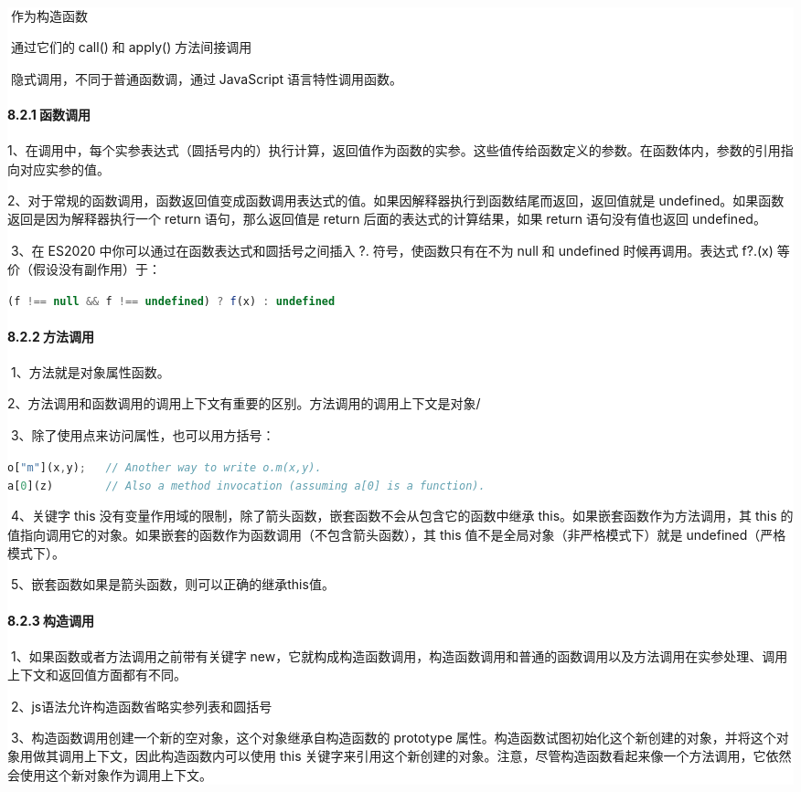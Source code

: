 ​	作为构造函数

​	通过它们的 call() 和 apply() 方法间接调用

​	隐式调用，不同于普通函数调，通过 JavaScript 语言特性调用函数。

#### 8.2.1 函数调用

​	1、在调用中，每个实参表达式（圆括号内的）执行计算，返回值作为函数的实参。这些值传给函数定义的参数。在函数体内，参数的引用指向对应实参的值。

​	2、对于常规的函数调用，函数返回值变成函数调用表达式的值。如果因解释器执行到函数结尾而返回，返回值就是 undefined。如果函数返回是因为解释器执行一个 return 语句，那么返回值是 return 后面的表达式的计算结果，如果 return 语句没有值也返回 undefined。

​	3、在 ES2020 中你可以通过在函数表达式和圆括号之间插入 ?. 符号，使函数只有在不为 null 和 undefined 时候再调用。表达式 f?.(x) 等价（假设没有副作用）于：

```javascript
(f !== null && f !== undefined) ? f(x) : undefined
```

#### 8.2.2 方法调用

​	1、方法就是对象属性函数。

​	2、方法调用和函数调用的调用上下文有重要的区别。方法调用的调用上下文是对象/

​	3、除了使用点来访问属性，也可以用方括号：

```javascript
o["m"](x,y);   // Another way to write o.m(x,y).
a[0](z)        // Also a method invocation (assuming a[0] is a function).
```

​	4、关键字 this 没有变量作用域的限制，除了箭头函数，嵌套函数不会从包含它的函数中继承 this。如果嵌套函数作为方法调用，其 this 的值指向调用它的对象。如果嵌套的函数作为函数调用（不包含箭头函数），其 this 值不是全局对象（非严格模式下）就是 undefined（严格模式下）。

​	5、嵌套函数如果是箭头函数，则可以正确的继承this值。

#### 8.2.3 构造调用

​	1、如果函数或者方法调用之前带有关键字 new，它就构成构造函数调用，构造函数调用和普通的函数调用以及方法调用在实参处理、调用上下文和返回值方面都有不同。

​	2、js语法允许构造函数省略实参列表和圆括号

​	3、构造函数调用创建一个新的空对象，这个对象继承自构造函数的 prototype 属性。构造函数试图初始化这个新创建的对象，并将这个对象用做其调用上下文，因此构造函数内可以使用 this 关键字来引用这个新创建的对象。注意，尽管构造函数看起来像一个方法调用，它依然会使用这个新对象作为调用上下文。



